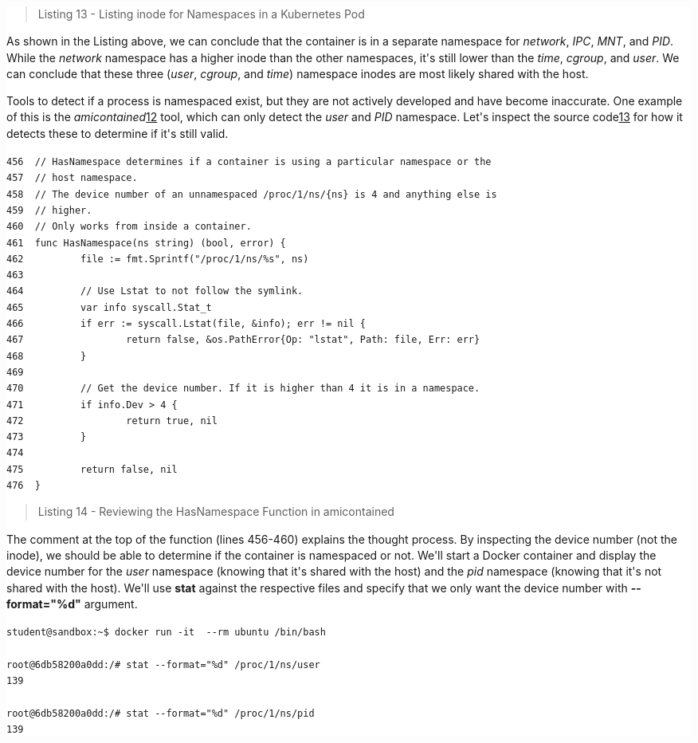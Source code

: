 > Listing 13 - Listing inode for Namespaces in a Kubernetes Pod

As shown in the Listing above, we can conclude that the container is in a separate namespace for _network_, _IPC_, _MNT_, and _PID_. While the _network_ namespace has a higher inode than the other namespaces, it's still lower than the _time_, _cgroup_, and _user_. We can conclude that these three (_user_, _cgroup_, and _time_) namespace inodes are most likely shared with the host.

Tools to detect if a process is namespaced exist, but they are not actively developed and have become inaccurate. One example of this is the _amicontained_[12](https://portal.offsec.com/learning-paths/cloud-attacks-container-escapes-skill-path-178608/learning/container-escapes-information-gathering-51034/discovering-sensitive-data-51090/host-pid-accessing-host-processes-51043#fn-local_id_125-12) tool, which can only detect the _user_ and _PID_ namespace. Let's inspect the source code[13](https://portal.offsec.com/learning-paths/cloud-attacks-container-escapes-skill-path-178608/learning/container-escapes-information-gathering-51034/discovering-sensitive-data-51090/host-pid-accessing-host-processes-51043#fn-local_id_125-13) for how it detects these to determine if it's still valid.

```
456  // HasNamespace determines if a container is using a particular namespace or the
457  // host namespace.
458  // The device number of an unnamespaced /proc/1/ns/{ns} is 4 and anything else is
459  // higher.
460  // Only works from inside a container.
461  func HasNamespace(ns string) (bool, error) {
462          file := fmt.Sprintf("/proc/1/ns/%s", ns)
463
464          // Use Lstat to not follow the symlink.
465          var info syscall.Stat_t
466          if err := syscall.Lstat(file, &info); err != nil {
467                  return false, &os.PathError{Op: "lstat", Path: file, Err: err}
468          }
469
470          // Get the device number. If it is higher than 4 it is in a namespace.
471          if info.Dev > 4 {
472                  return true, nil
473          }
474
475          return false, nil
476  }
```

> Listing 14 - Reviewing the HasNamespace Function in amicontained

The comment at the top of the function (lines 456-460) explains the thought process. By inspecting the device number (not the inode), we should be able to determine if the container is namespaced or not. We'll start a Docker container and display the device number for the _user_ namespace (knowing that it's shared with the host) and the _pid_ namespace (knowing that it's not shared with the host). We'll use **stat** against the respective files and specify that we only want the device number with **--format="%d"** argument.

```
student@sandbox:~$ docker run -it  --rm ubuntu /bin/bash

root@6db58200a0dd:/# stat --format="%d" /proc/1/ns/user
139

root@6db58200a0dd:/# stat --format="%d" /proc/1/ns/pid
139
```
